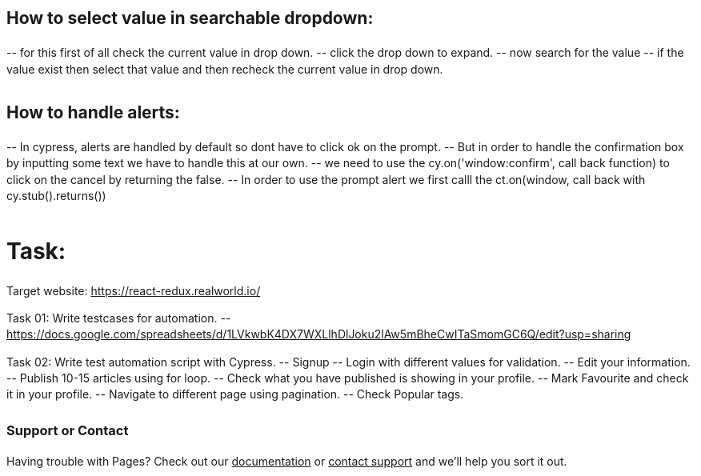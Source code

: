 
How to select value in searchable dropdown:
-------------------------------------------
-- for this first of all check the current value in drop down.
-- click the drop down to expand.
-- now search for the value
-- if the value exist then select that value and then recheck the current value in drop down.

How to handle alerts:
---------------------
-- In cypress, alerts are handled by default so dont have to click ok on the prompt.
-- But in order to handle the confirmation box by inputting some text we have to handle this at our own.
-- we need to use the cy.on('window:confirm', call back function) to click on the cancel by returning the false.
-- In order to use the prompt alert we first calll the ct.on(window, call back with cy.stub().returns())


Task:
=====
Target website: https://react-redux.realworld.io/

Task 01: Write testcases for automation.
-- https://docs.google.com/spreadsheets/d/1LVkwbK4DX7WXLlhDlJoku2lAw5mBheCwITaSmomGC6Q/edit?usp=sharing

Task 02: Write test automation script with Cypress.
-- Signup
-- Login with different values for validation.
-- Edit your information.
-- Publish 10-15 articles using for loop.
-- Check what you have published is showing in your profile.
-- Mark Favourite and check it in your profile.
-- Navigate to different page using pagination.
-- Check Popular tags.

### Support or Contact

Having trouble with Pages? Check out our [documentation](https://docs.github.com/categories/github-pages-basics/) or [contact support](https://support.github.com/contact) and we’ll help you sort it out.
